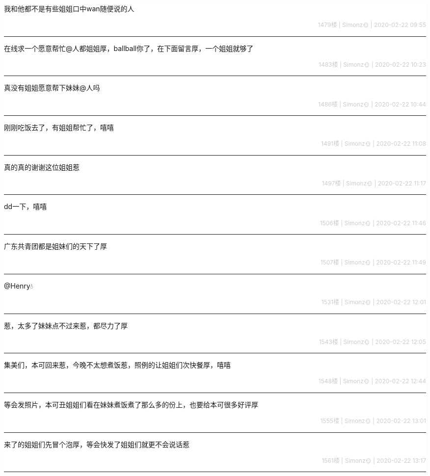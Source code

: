 我和他都不是有些姐姐口中wan随便说的人
<div align="right" style="font-size:12px;color:#CCC;">            1479楼 | Simonz🌞 | 2020-02-22 09:55</div>
<hr />

在线求一个愿意帮忙@人都姐姐厚，ballball你了，在下面留言厚，一个姐姐就够了
<div align="right" style="font-size:12px;color:#CCC;">            1483楼 | Simonz🌞 | 2020-02-22 10:23</div>
<hr />

真没有姐姐愿意帮下妹妹@人吗
<div align="right" style="font-size:12px;color:#CCC;">            1486楼 | Simonz🌞 | 2020-02-22 10:44</div>
<hr />

刚刚吃饭去了，有姐姐帮忙了，嘻嘻
<div align="right" style="font-size:12px;color:#CCC;">            1491楼 | Simonz🌞 | 2020-02-22 11:08</div>
<hr />

真的真的谢谢这位姐姐惹
<div align="right" style="font-size:12px;color:#CCC;">            1497楼 | Simonz🌞 | 2020-02-22 11:17</div>
<hr />

dd一下，嘻嘻
<div align="right" style="font-size:12px;color:#CCC;">            1506楼 | Simonz🌞 | 2020-02-22 11:46</div>
<hr />

广东共青团都是姐妹们的天下了厚
<div align="right" style="font-size:12px;color:#CCC;">            1507楼 | Simonz🌞 | 2020-02-22 11:49</div>
<hr />

@Henry💧
<div align="right" style="font-size:12px;color:#CCC;">            1531楼 | Simonz🌞 | 2020-02-22 12:01</div>
<hr />

惹，太多了妹妹点不过来惹，都尽力了厚
<div align="right" style="font-size:12px;color:#CCC;">            1543楼 | Simonz🌞 | 2020-02-22 12:05</div>
<hr />

集美们，本可回来惹，今晚不太想煮饭惹，照例的让姐姐们次快餐厚，嘻嘻
<div align="right" style="font-size:12px;color:#CCC;">            1548楼 | Simonz🌞 | 2020-02-22 12:44</div>
<hr />

等会发照片，本可丑姐姐们看在妹妹煮饭煮了那么多的份上，也要给本可很多好评厚
<div align="right" style="font-size:12px;color:#CCC;">            1555楼 | Simonz🌞 | 2020-02-22 13:01</div>
<hr />

来了的姐姐们先冒个泡厚，等会快发了姐姐们就更不会说话惹
<div align="right" style="font-size:12px;color:#CCC;">            1561楼 | Simonz🌞 | 2020-02-22 13:17</div>
<hr />
